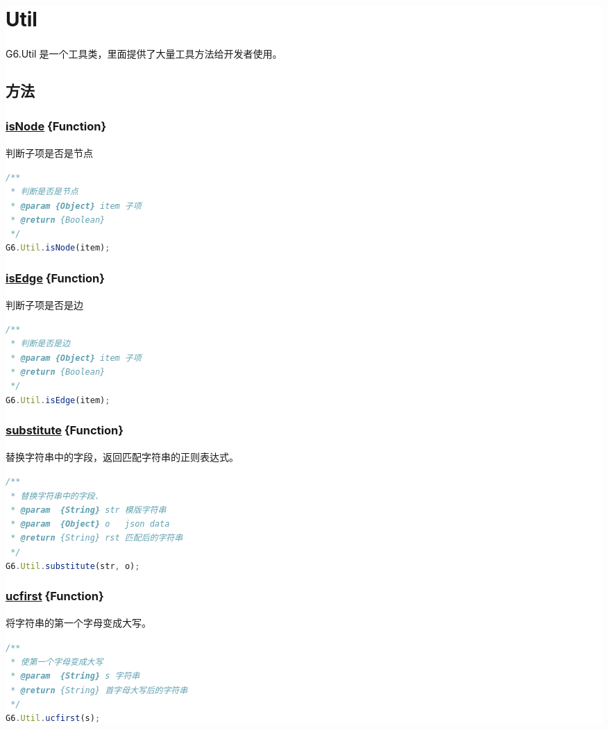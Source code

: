 

# Util

G6.Util 是一个工具类，里面提供了大量工具方法给开发者使用。

## 方法

### [isNode](#_isNode) {Function}

判断子项是否是节点

```js
/**
 * 判断是否是节点
 * @param {Object} item 子项
 * @return {Boolean}
 */
G6.Util.isNode(item);
```

### [isEdge](#_isEdge) {Function}

判断子项是否是边

```js
/**
 * 判断是否是边
 * @param {Object} item 子项
 * @return {Boolean}
 */
G6.Util.isEdge(item);
```

### [substitute](#_substitute) {Function}

替换字符串中的字段，返回匹配字符串的正则表达式。

```js
/**
 * 替换字符串中的字段.
 * @param  {String} str 模版字符串
 * @param  {Object} o   json data
 * @return {String} rst 匹配后的字符串
 */
G6.Util.substitute(str, o);
```

### [ucfirst](#_ucfirst) {Function}

将字符串的第一个字母变成大写。

```js
/**
 * 使第一个字母变成大写
 * @param  {String} s 字符串
 * @return {String} 首字母大写后的字符串
 */
G6.Util.ucfirst(s);
```
